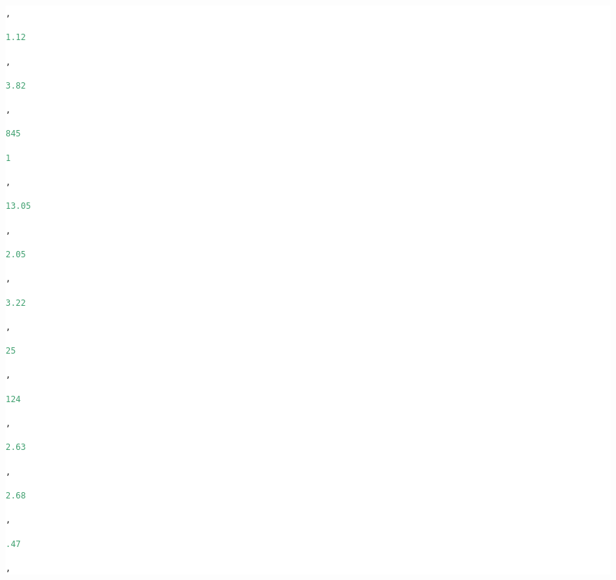```python
,
```
```python
1.12
```
```python
,
```
```python
3.82
```
```python
,
```
```python
845
```
```python
1
```
```python
,
```
```python
13.05
```
```python
,
```
```python
2.05
```
```python
,
```
```python
3.22
```
```python
,
```
```python
25
```
```python
,
```
```python
124
```
```python
,
```
```python
2.63
```
```python
,
```
```python
2.68
```
```python
,
```
```python
.47
```
```python
,
```
```python
```